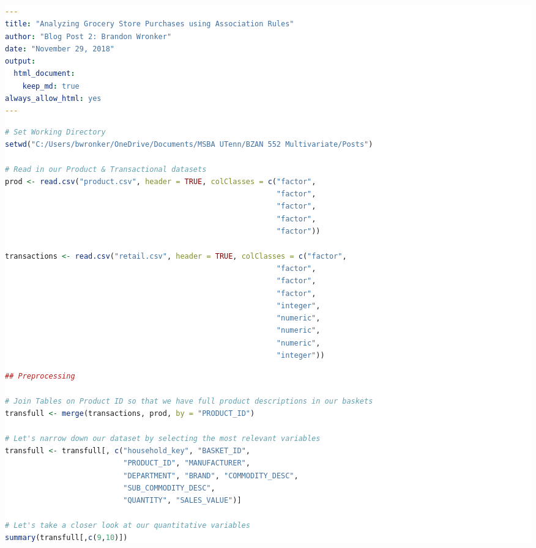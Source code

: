 ```yaml
---
title: "Analyzing Grocery Store Purchases using Association Rules"
author: "Blog Post 2: Brandon Wronker"
date: "November 29, 2018"
output: 
  html_document:
    keep_md: true
always_allow_html: yes
---
```






```r
# Set Working Directory
setwd("C:/Users/bwronker/OneDrive/Documents/MSBA UTenn/BZAN 552 Multivariate/Posts")

# Read in our Product & Transactional datasets
prod <- read.csv("product.csv", header = TRUE, colClasses = c("factor",
                                                              "factor",
                                                              "factor",
                                                              "factor",
                                                              "factor"))

transactions <- read.csv("retail.csv", header = TRUE, colClasses = c("factor",
                                                              "factor",
                                                              "factor",
                                                              "factor",
                                                              "integer",
                                                              "numeric",
                                                              "numeric",
                                                              "numeric",
                                                              "integer"))
```



```r
## Preprocessing

# Join Tables on Product ID so that we have full product descriptions in our baskets
transfull <- merge(transactions, prod, by = "PRODUCT_ID")

# Let's narrow down our dataset by selecting the most relevant variables
transfull <- transfull[, c("household_key", "BASKET_ID", 
                           "PRODUCT_ID", "MANUFACTURER", 
                           "DEPARTMENT", "BRAND", "COMMODITY_DESC", 
                           "SUB_COMMODITY_DESC", 
                           "QUANTITY", "SALES_VALUE")]

# Let's take a closer look at our quantitative variables
summary(transfull[,c(9,10)])
```
